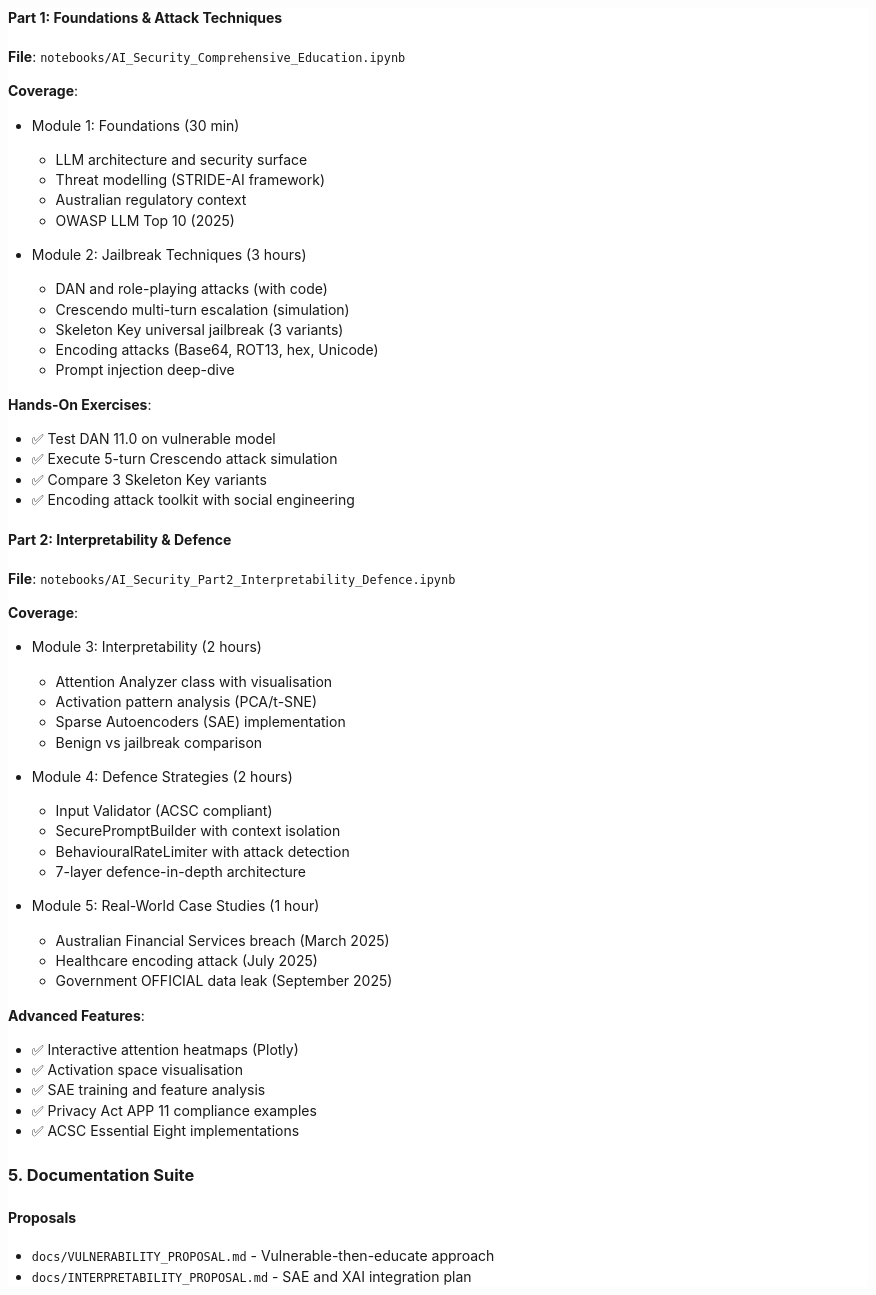 #### Part 1: Foundations & Attack Techniques
**File**: `notebooks/AI_Security_Comprehensive_Education.ipynb`

**Coverage**:
- Module 1: Foundations (30 min)
  - LLM architecture and security surface
  - Threat modelling (STRIDE-AI framework)
  - Australian regulatory context
  - OWASP LLM Top 10 (2025)

- Module 2: Jailbreak Techniques (3 hours)
  - DAN and role-playing attacks (with code)
  - Crescendo multi-turn escalation (simulation)
  - Skeleton Key universal jailbreak (3 variants)
  - Encoding attacks (Base64, ROT13, hex, Unicode)
  - Prompt injection deep-dive

**Hands-On Exercises**:
- ✅ Test DAN 11.0 on vulnerable model
- ✅ Execute 5-turn Crescendo attack simulation
- ✅ Compare 3 Skeleton Key variants
- ✅ Encoding attack toolkit with social engineering

#### Part 2: Interpretability & Defence
**File**: `notebooks/AI_Security_Part2_Interpretability_Defence.ipynb`

**Coverage**:
- Module 3: Interpretability (2 hours)
  - Attention Analyzer class with visualisation
  - Activation pattern analysis (PCA/t-SNE)
  - Sparse Autoencoders (SAE) implementation
  - Benign vs jailbreak comparison

- Module 4: Defence Strategies (2 hours)
  - Input Validator (ACSC compliant)
  - SecurePromptBuilder with context isolation
  - BehaviouralRateLimiter with attack detection
  - 7-layer defence-in-depth architecture

- Module 5: Real-World Case Studies (1 hour)
  - Australian Financial Services breach (March 2025)
  - Healthcare encoding attack (July 2025)
  - Government OFFICIAL data leak (September 2025)

**Advanced Features**:
- ✅ Interactive attention heatmaps (Plotly)
- ✅ Activation space visualisation
- ✅ SAE training and feature analysis
- ✅ Privacy Act APP 11 compliance examples
- ✅ ACSC Essential Eight implementations

### 5. Documentation Suite

#### Proposals
- `docs/VULNERABILITY_PROPOSAL.md` - Vulnerable-then-educate approach
- `docs/INTERPRETABILITY_PROPOSAL.md` - SAE and XAI integration plan
